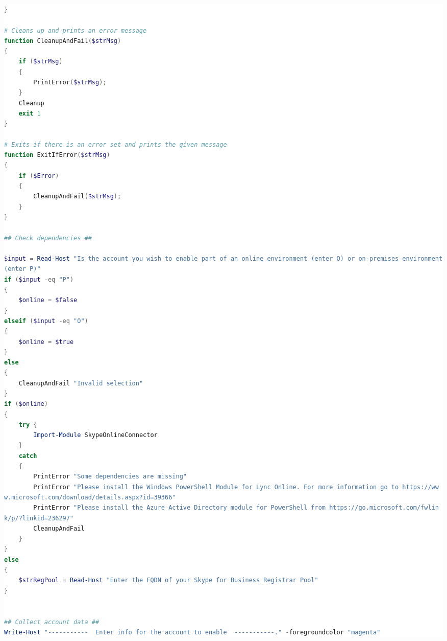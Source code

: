 ```PowerShell
}

# Cleans up and prints an error message
function CleanupAndFail($strMsg)
{
    if ($strMsg)
    {
        PrintError($strMsg);
    }
    Cleanup
    exit 1
}

# Exits if there is an error set and prints the given message
function ExitIfError($strMsg)
{
    if ($Error)
    {
        CleanupAndFail($strMsg);
    }
}

## Check dependencies ##

$input = Read-Host "Is the account you wish to enable part of an online environment (enter O) or on-premises environment (enter P)"
if ($input -eq "P")
{
    $online = $false
}
elseif ($input -eq "O")
{
    $online = $true
}
else
{
    CleanupAndFail "Invalid selection"
}
if ($online)
{
    try {
        Import-Module SkypeOnlineConnector
    }
    catch
    {
        PrintError "Some dependencies are missing"
        PrintError "Please install the Windows PowerShell Module for Lync Online. For more information go to https://www.microsoft.com/download/details.aspx?id=39366"
        PrintError "Please install the Azure Active Directory module for PowerShell from https://go.microsoft.com/fwlink/p/?linkid=236297"
        CleanupAndFail
    }
}
else
{
    $strRegPool = Read-Host "Enter the FQDN of your Skype for Business Registrar Pool"
}


## Collect account data ##
Write-Host "-----------  Enter info for the account to enable  -----------." -foregroundcolor "magenta"
```